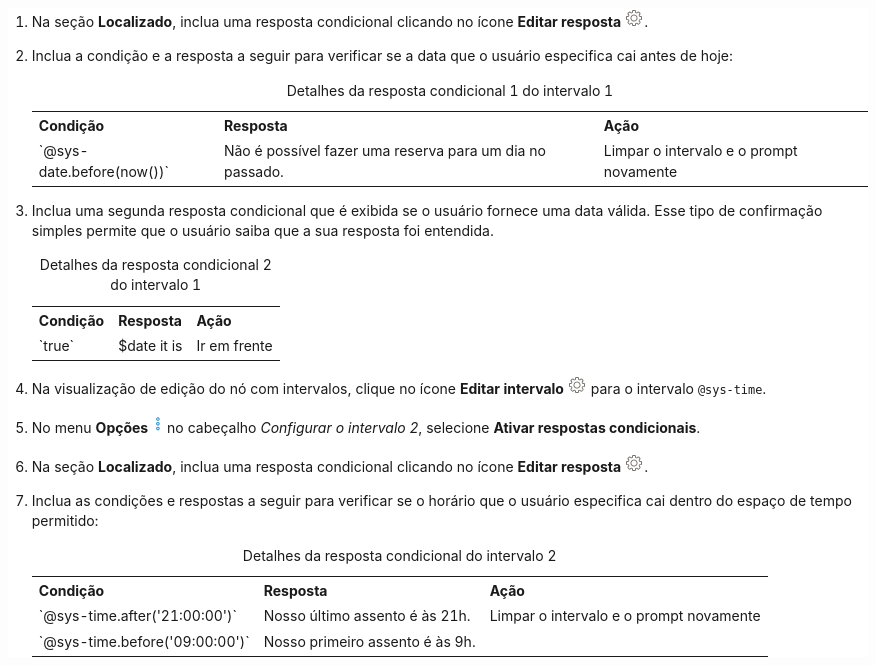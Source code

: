 1.  Na seção **Localizado**, inclua uma resposta condicional clicando no ícone **Editar resposta** ![Editar resposta](images/edit-slot.png).

1.  Inclua a condição e a resposta a seguir para verificar se a data que o usuário especifica cai antes de hoje:

    <table>
    <caption>Detalhes da resposta condicional 1 do intervalo 1</caption>
    <tr>
      <th>Condição</th>
      <th>Resposta</th>
      <th>Ação</th>
    </tr>
    <tr>
      <td>`@sys-date.before(now())`</td>
      <td>Não é possível fazer uma reserva para um dia no passado.</td>
      <td>Limpar o intervalo e o prompt novamente</td>
    </tr>
    </table>

1.  Inclua uma segunda resposta condicional que é exibida se o usuário fornece uma data válida. Esse tipo de confirmação simples permite que o usuário saiba que a sua resposta foi entendida.

    <table>
    <caption>Detalhes da resposta condicional 2 do intervalo 1</caption>
    <tr>
      <th>Condição</th>
      <th>Resposta</th>
      <th>Ação</th>
    </tr>
    <tr>
      <td>`true`</td>
      <td>$date it is</td>
      <td>Ir em frente</td>
    </tr>
    </table>

1.  Na visualização de edição do nó com intervalos, clique no ícone **Editar intervalo** ![Editar intervalo](images/edit-slot.png) para o intervalo `@sys-time`.

1.  No menu **Opções** ![Ícone Mais](images/kabob.png) no cabeçalho *Configurar o intervalo 2*, selecione **Ativar respostas condicionais**.

1.  Na seção **Localizado**, inclua uma resposta condicional clicando no ícone **Editar resposta** ![Editar resposta](images/edit-slot.png).

1.  Inclua as condições e respostas a seguir para verificar se o horário que o usuário especifica cai dentro do espaço de tempo permitido:

    <table>
    <caption>Detalhes da resposta condicional do intervalo 2</caption>
    <tr>
      <th>Condição</th>
      <th>Resposta</th>
      <th>Ação</th>
    </tr>
    <tr>
      <td>`@sys-time.after('21:00:00')`</td>
      <td>Nosso último assento é às 21h.</td>
      <td>Limpar o intervalo e o prompt novamente</td>
    </tr>
    <tr>
      <td>`@sys-time.before('09:00:00')`</td>
      <td>Nosso primeiro assento é às 9h.</td>